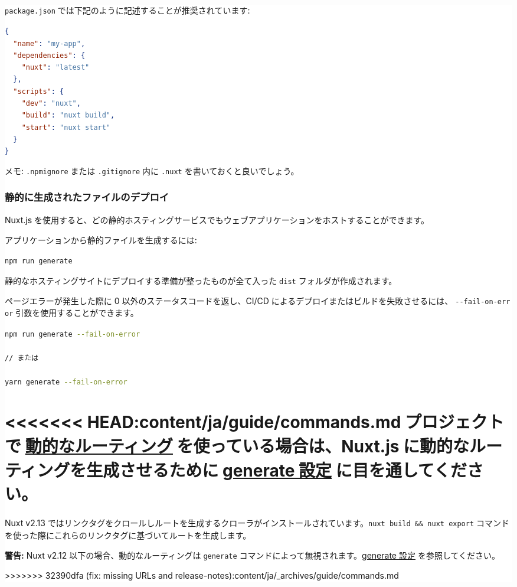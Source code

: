 `package.json` では下記のように記述することが推奨されています:

```json
{
  "name": "my-app",
  "dependencies": {
    "nuxt": "latest"
  },
  "scripts": {
    "dev": "nuxt",
    "build": "nuxt build",
    "start": "nuxt start"
  }
}
```

メモ: `.npmignore` または `.gitignore` 内に `.nuxt` を書いておくと良いでしょう。

### 静的に生成されたファイルのデプロイ

Nuxt.js を使用すると、どの静的ホスティングサービスでもウェブアプリケーションをホストすることができます。

アプリケーションから静的ファイルを生成するには:

```bash
npm run generate
```

静的なホスティングサイトにデプロイする準備が整ったものが全て入った `dist` フォルダが作成されます。

ページエラーが発生した際に 0 以外のステータスコードを返し、CI/CD によるデプロイまたはビルドを失敗させるには、 `--fail-on-error` 引数を使用することができます。

```bash
npm run generate --fail-on-error

// または

yarn generate --fail-on-error
```

<<<<<<< HEAD:content/ja/guide/commands.md
プロジェクトで [動的なルーティング](/guide/routing#dynamic-routes) を使っている場合は、Nuxt.js に動的なルーティングを生成させるために [generate 設定](/api/configuration-generate) に目を通してください。
=======
<div class="Alert Alert-blue">

Nuxt v2.13 ではリンクタグをクロールしルートを生成するクローラがインストールされています。`nuxt build && nuxt export` コマンドを使った際にこれらのリンクタグに基づいてルートを生成します。

</div>

<div class="Alert Alert--orange">

**警告:** Nuxt v2.12 以下の場合、動的なルーティングは `generate` コマンドによって無視されます。[generate 設定](/api/configuration-generate#routes) を参照してください。

</div>
>>>>>>> 32390dfa (fix: missing URLs and release-notes):content/ja/_archives/guide/commands.md
